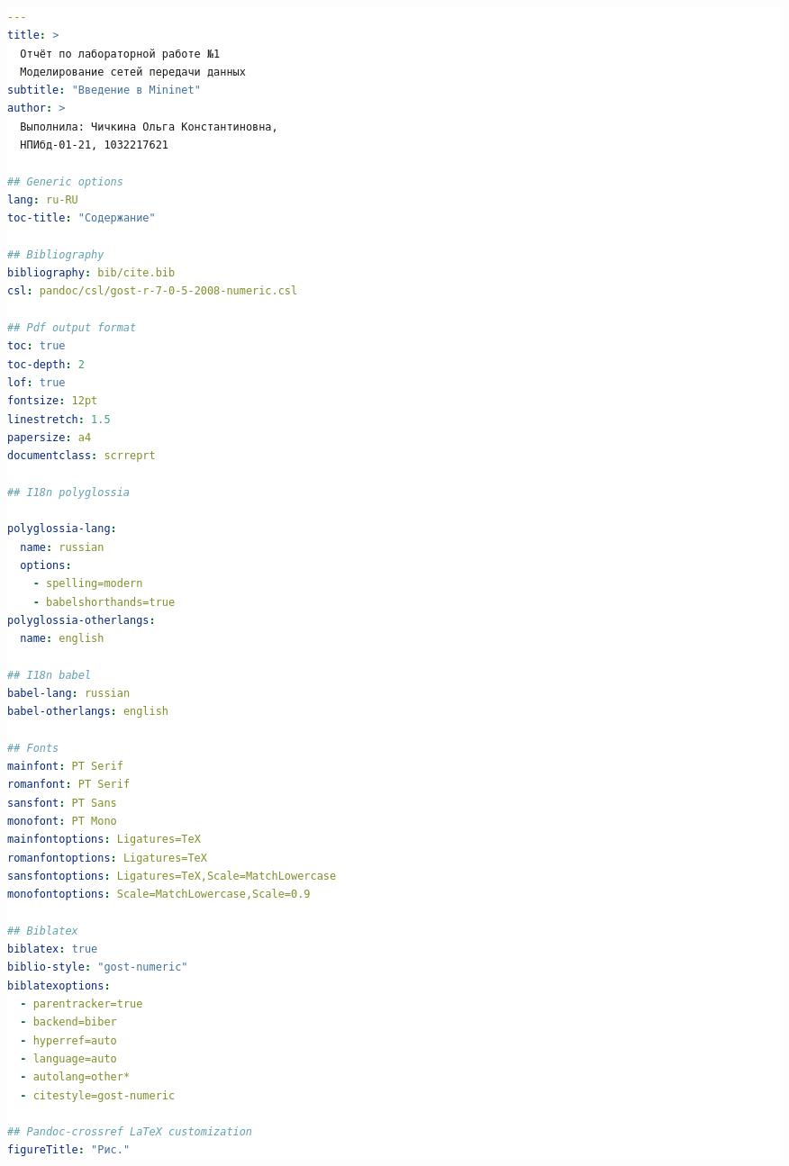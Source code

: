 ```yaml
---
title: >
  Отчёт по лабораторной работе №1
  Моделирование сетей передачи данных
subtitle: "Введение в Mininet"
author: >
  Выполнила: Чичкина Ольга Константиновна,
  НПИбд-01-21, 1032217621

## Generic options
lang: ru-RU
toc-title: "Содержание"

## Bibliography
bibliography: bib/cite.bib
csl: pandoc/csl/gost-r-7-0-5-2008-numeric.csl

## Pdf output format
toc: true
toc-depth: 2
lof: true
fontsize: 12pt
linestretch: 1.5
papersize: a4
documentclass: scrreprt

## I18n polyglossia

polyglossia-lang:
  name: russian
  options:
    - spelling=modern
    - babelshorthands=true
polyglossia-otherlangs:
  name: english

## I18n babel
babel-lang: russian
babel-otherlangs: english

## Fonts
mainfont: PT Serif
romanfont: PT Serif
sansfont: PT Sans
monofont: PT Mono
mainfontoptions: Ligatures=TeX
romanfontoptions: Ligatures=TeX
sansfontoptions: Ligatures=TeX,Scale=MatchLowercase
monofontoptions: Scale=MatchLowercase,Scale=0.9

## Biblatex
biblatex: true
biblio-style: "gost-numeric"
biblatexoptions:
  - parentracker=true
  - backend=biber
  - hyperref=auto
  - language=auto
  - autolang=other*
  - citestyle=gost-numeric

## Pandoc-crossref LaTeX customization
figureTitle: "Рис."
```